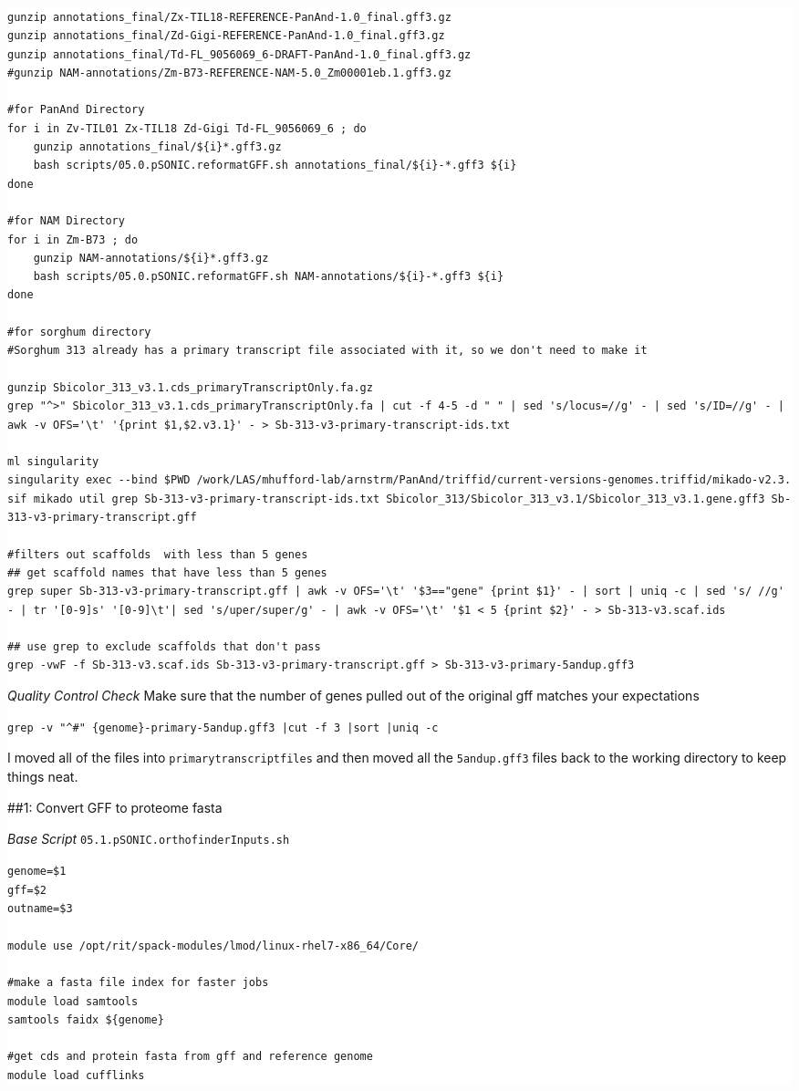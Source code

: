 ```
gunzip annotations_final/Zx-TIL18-REFERENCE-PanAnd-1.0_final.gff3.gz
gunzip annotations_final/Zd-Gigi-REFERENCE-PanAnd-1.0_final.gff3.gz
gunzip annotations_final/Td-FL_9056069_6-DRAFT-PanAnd-1.0_final.gff3.gz
#gunzip NAM-annotations/Zm-B73-REFERENCE-NAM-5.0_Zm00001eb.1.gff3.gz

#for PanAnd Directory
for i in Zv-TIL01 Zx-TIL18 Zd-Gigi Td-FL_9056069_6 ; do
	gunzip annotations_final/${i}*.gff3.gz
	bash scripts/05.0.pSONIC.reformatGFF.sh annotations_final/${i}-*.gff3 ${i}
done

#for NAM Directory
for i in Zm-B73 ; do
	gunzip NAM-annotations/${i}*.gff3.gz
	bash scripts/05.0.pSONIC.reformatGFF.sh NAM-annotations/${i}-*.gff3 ${i}
done

#for sorghum directory
#Sorghum 313 already has a primary transcript file associated with it, so we don't need to make it

gunzip Sbicolor_313_v3.1.cds_primaryTranscriptOnly.fa.gz
grep "^>" Sbicolor_313_v3.1.cds_primaryTranscriptOnly.fa | cut -f 4-5 -d " " | sed 's/locus=//g' - | sed 's/ID=//g' - | awk -v OFS='\t' '{print $1,$2.v3.1}' - > Sb-313-v3-primary-transcript-ids.txt

ml singularity
singularity exec --bind $PWD /work/LAS/mhufford-lab/arnstrm/PanAnd/triffid/current-versions-genomes.triffid/mikado-v2.3.sif mikado util grep Sb-313-v3-primary-transcript-ids.txt Sbicolor_313/Sbicolor_313_v3.1/Sbicolor_313_v3.1.gene.gff3 Sb-313-v3-primary-transcript.gff

#filters out scaffolds  with less than 5 genes
## get scaffold names that have less than 5 genes
grep super Sb-313-v3-primary-transcript.gff | awk -v OFS='\t' '$3=="gene" {print $1}' - | sort | uniq -c | sed 's/ //g' - | tr '[0-9]s' '[0-9]\t'| sed 's/uper/super/g' - | awk -v OFS='\t' '$1 < 5 {print $2}' - > Sb-313-v3.scaf.ids

## use grep to exclude scaffolds that don't pass
grep -vwF -f Sb-313-v3.scaf.ids Sb-313-v3-primary-transcript.gff > Sb-313-v3-primary-5andup.gff3
```

*Quality Control Check*
Make sure that the number of genes pulled out of the original gff matches your expectations
```
grep -v "^#" {genome}-primary-5andup.gff3 |cut -f 3 |sort |uniq -c
```

I moved all of the files into `primarytranscriptfiles` and then moved all the `5andup.gff3` files back to the working directory to keep things neat. 

##1: Convert GFF to proteome fasta

_Base Script_
`05.1.pSONIC.orthofinderInputs.sh`
```
genome=$1
gff=$2
outname=$3

module use /opt/rit/spack-modules/lmod/linux-rhel7-x86_64/Core/

#make a fasta file index for faster jobs
module load samtools
samtools faidx ${genome}

#get cds and protein fasta from gff and reference genome
module load cufflinks
```